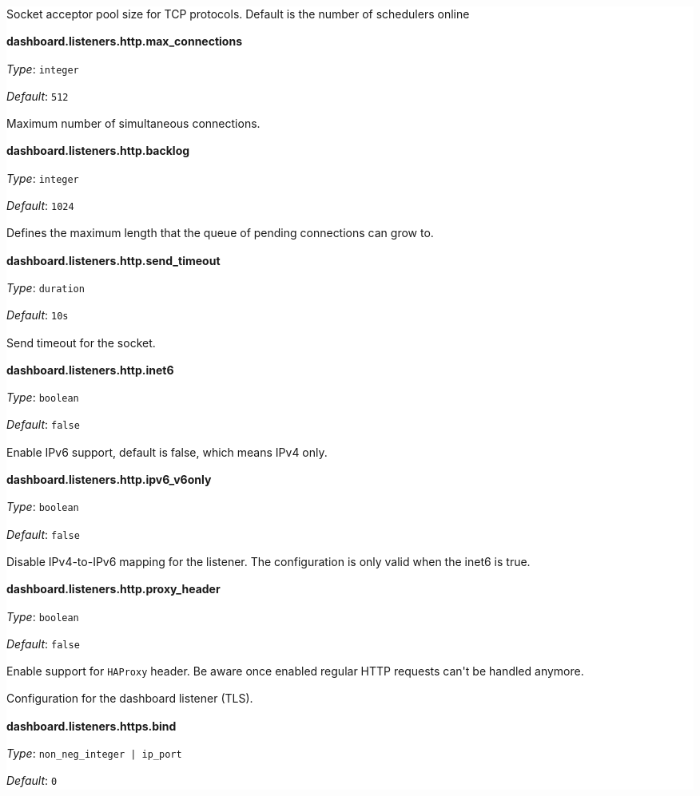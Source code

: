   Socket acceptor pool size for TCP protocols. Default is the number of schedulers online


**dashboard.listeners.http.max_connections**

  *Type*: `integer`

  *Default*: `512`

  Maximum number of simultaneous connections.


**dashboard.listeners.http.backlog**

  *Type*: `integer`

  *Default*: `1024`

  Defines the maximum length that the queue of pending connections can grow to.


**dashboard.listeners.http.send_timeout**

  *Type*: `duration`

  *Default*: `10s`

  Send timeout for the socket.


**dashboard.listeners.http.inet6**

  *Type*: `boolean`

  *Default*: `false`

  Enable IPv6 support, default is false, which means IPv4 only.


**dashboard.listeners.http.ipv6_v6only**

  *Type*: `boolean`

  *Default*: `false`

  Disable IPv4-to-IPv6 mapping for the listener.
The configuration is only valid when the inet6 is true.


**dashboard.listeners.http.proxy_header**

  *Type*: `boolean`

  *Default*: `false`

  Enable support for `HAProxy` header. Be aware once enabled regular HTTP requests can't be handled anymore.




Configuration for the dashboard listener (TLS).

**dashboard.listeners.https.bind**

  *Type*: `non_neg_integer | ip_port`

  *Default*: `0`
